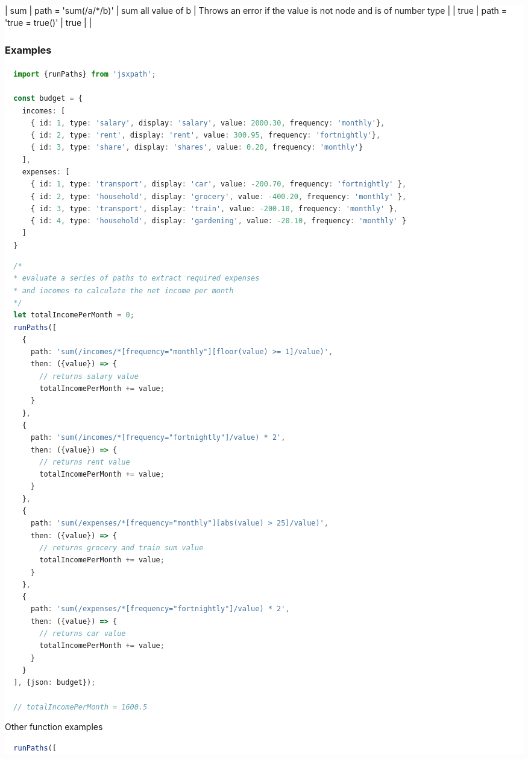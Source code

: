 | sum | path = 'sum(/a/*/b)' | sum all value of b | Throws an error if the value is not node and is of number type |
| true | path = 'true = true()' | true | |

### Examples
```ts
  import {runPaths} from 'jsxpath';

  const budget = {
    incomes: [
      { id: 1, type: 'salary', display: 'salary', value: 2000.30, frequency: 'monthly'},
      { id: 2, type: 'rent', display: 'rent', value: 300.95, frequency: 'fortnightly'},
      { id: 3, type: 'share', display: 'shares', value: 0.20, frequency: 'monthly'}
    ],
    expenses: [
      { id: 1, type: 'transport', display: 'car', value: -200.70, frequency: 'fortnightly' },
      { id: 2, type: 'household', display: 'grocery', value: -400.20, frequency: 'monthly' },
      { id: 3, type: 'transport', display: 'train', value: -200.10, frequency: 'monthly' },
      { id: 4, type: 'household', display: 'gardening', value: -20.10, frequency: 'monthly' }
    ]
  }
```
```ts
  /* 
  * evaluate a series of paths to extract required expenses
  * and incomes to calculate the net income per month
  */
  let totalIncomePerMonth = 0;
  runPaths([
    {
      path: 'sum(/incomes/*[frequency="monthly"][floor(value) >= 1]/value)',
      then: ({value}) => {
        // returns salary value
        totalIncomePerMonth += value;
      }
    },
    {
      path: 'sum(/incomes/*[frequency="fortnightly"]/value) * 2',
      then: ({value}) => {
        // returns rent value
        totalIncomePerMonth += value;
      }
    },
    {
      path: 'sum(/expenses/*[frequency="monthly"][abs(value) > 25]/value)',
      then: ({value}) => {
        // returns grocery and train sum value
        totalIncomePerMonth += value;
      }
    },
    {
      path: 'sum(/expenses/*[frequency="fortnightly"]/value) * 2',
      then: ({value}) => {
        // returns car value
        totalIncomePerMonth += value;
      }
    }
  ], {json: budget});

  // totalIncomePerMonth = 1600.5
```
Other function examples
``` ts
  runPaths([
```